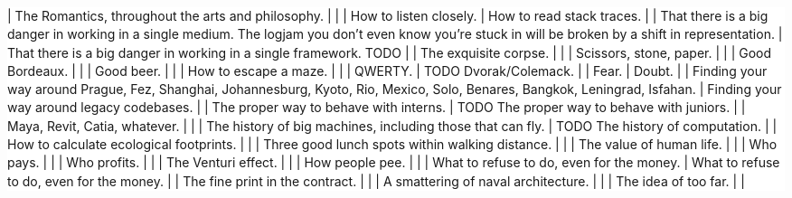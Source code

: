| The Romantics, throughout the arts and philosophy.                                                                                                    |                                                                                   |
| How to listen closely.                                                                                                                                | How to read stack traces.                                                         |
| That there is a big danger in working in a single medium. The logjam you don’t even know you’re stuck in will be broken by a shift in representation. | That there is a big danger in working in a single framework. TODO                 |
| The exquisite corpse.                                                                                                                                 |                                                                                   |
| Scissors, stone, paper.                                                                                                                               |                                                                                   |
| Good Bordeaux.                                                                                                                                        |                                                                                   |
| Good beer.                                                                                                                                            |                                                                                   |
| How to escape a maze.                                                                                                                                 |                                                                                   |
| QWERTY.                                                                                                                                               | TODO Dvorak/Colemack.                                                             |
| Fear.                                                                                                                                                 | Doubt.                                                                            |
| Finding your way around Prague, Fez, Shanghai, Johannesburg, Kyoto, Rio, Mexico, Solo, Benares, Bangkok, Leningrad, Isfahan.                          | Finding your way around legacy codebases.                                         |
| The proper way to behave with interns.                                                                                                                | TODO The proper way to behave with juniors.                                       |
| Maya, Revit, Catia, whatever.                                                                                                                         |                                                                                   |
| The history of big machines, including those that can fly.                                                                                            | TODO The history of computation.                                                  |
| How to calculate ecological footprints.                                                                                                               |                                                                                   |
| Three good lunch spots within walking distance.                                                                                                       |                                                                                   |
| The value of human life.                                                                                                                              |                                                                                   |
| Who pays.                                                                                                                                             |                                                                                   |
| Who profits.                                                                                                                                          |                                                                                   |
| The Venturi effect.                                                                                                                                   |                                                                                   |
| How people pee.                                                                                                                                       |                                                                                   |
| What to refuse to do, even for the money.                                                                                                             | What to refuse to do, even for the money.                                         |
| The fine print in the contract.                                                                                                                       |                                                                                   |
| A smattering of naval architecture.                                                                                                                   |                                                                                   |
| The idea of too far.                                                                                                                                  |                                                                                   |